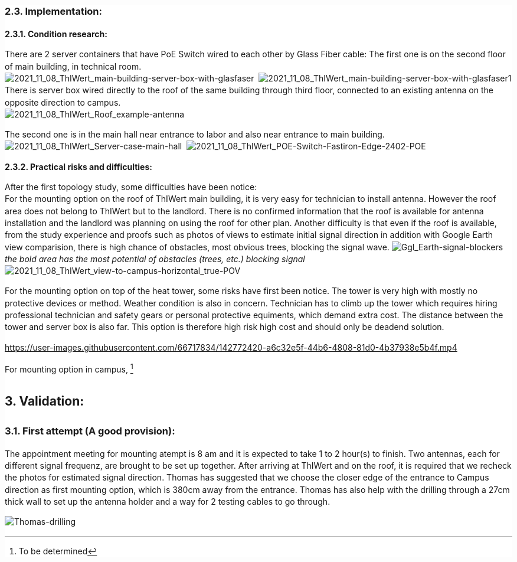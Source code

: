 ### 2.3. Implementation:
**2.3.1. Condition research:**

There are 2 server containers that have PoE Switch wired to each other by Glass Fiber cable: The first one is on the second floor of main building, in technical room.  
<img src="https://user-images.githubusercontent.com/66717834/142770168-a310233f-71ac-486b-8e06-2ad119a2a335.jpg" alt="2021_11_08_ThIWert_main-building-server-box-with-glasfaser" width="350"/>&nbsp;&nbsp;<img src="https://user-images.githubusercontent.com/66717834/142770181-754292b9-e235-41f8-8eaf-fb94df8c03fa.jpg" alt="2021_11_08_ThIWert_main-building-server-box-with-glasfaser1" width="350"/>  
There is server box wired directly to the roof of the same building through third floor, connected to an existing antenna on the opposite direction to campus.  
<img src="https://user-images.githubusercontent.com/66717834/142770314-19352f52-9759-4e25-ba16-da2346538732.jpg" alt="2021_11_08_ThIWert_Roof_example-antenna" width="350"/>

The second one is in the main hall near entrance to labor and also near entrance to main building.  
<img src="https://user-images.githubusercontent.com/66717834/142770735-e710415a-bab3-4bb0-8c4d-f59007579c55.jpg" alt="2021_11_08_ThIWert_Server-case-main-hall" width="300"/>&nbsp;&nbsp;<img src="https://user-images.githubusercontent.com/66717834/142770768-8eac2527-e6ad-4c2a-8e92-786f55840c3c.jpg" alt="2021_11_08_ThIWert_POE-Switch-Fastiron-Edge-2402-POE" width="500"/>

**2.3.2. Practical risks and difficulties:**

After the first topology study, some difficulties have been notice:  
For the mounting option on the roof of ThIWert main building, it is very easy for technician to install antenna. However the roof area does not belong to ThIWert but to the landlord. There is no confirmed information that the roof is available for antenna installation and the landlord was planning on using the roof for other plan. Another difficulty is that even if the roof is available, from the study experience and proofs such as photos of views to estimate initial signal direction in addition with Google Earth view comparision, there is high chance of obstacles, most obvious trees, blocking the signal wave.
![Ggl_Earth-signal-blockers](https://user-images.githubusercontent.com/66717834/142770088-7826b05e-a090-480d-961d-1851048cf623.png)
*the bold area has the most potential of obstacles (trees, etc.) blocking signal*
![2021_11_08_ThIWert_view-to-campus-horizontal_true-POV](https://user-images.githubusercontent.com/66717834/142769629-734763b0-18b0-430f-baf0-5993ff730ff3.jpg)

For the mounting option on top of the heat tower, some risks have first been notice. The tower is very high with mostly no protective devices or method. Weather condition is also in concern. Technician has to climb up the tower which requires hiring professional technician and safety gears or personal protective equiments, which demand  extra cost. The distance between the tower and server box is also far. This option is therefore high risk high cost and should only be deadend solution.

https://user-images.githubusercontent.com/66717834/142772420-a6c32e5f-44b6-4808-81d0-4b37938e5b4f.mp4

For mounting option in campus, [^1]
[^1]: To be determined

## 3. Validation:
### 3.1. First attempt (A good provision):
The appointment meeting for mounting atempt is 8 am and it is expected to take 1 to 2 hour(s) to finish. Two antennas, each for different signal frequenz, are brought to be set up together. After arriving at ThIWert and on the roof, it is required that we recheck the photos for estimated signal direction. Thomas has suggested that we choose the closer edge of the entrance to Campus direction as first mounting option, which is 380cm away from the entrance. Thomas has also help with the drilling through a 27cm thick wall to set up the antenna holder and a way for 2 testing cables to go through.

<img alt="Thomas-drilling" src="https://user-images.githubusercontent.com/66717834/151765358-a33526f1-06ca-4c34-8fc2-c19f1ff9f60e.jpeg" width="500px">


[^2]: Distance to main building roof.
[^3]: Distance to heat tower.